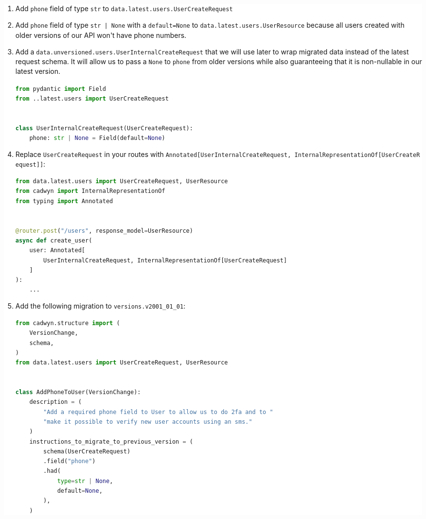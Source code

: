 1. Add `phone` field of type `str` to `data.latest.users.UserCreateRequest`
2. Add `phone` field of type `str | None` with a `default=None` to `data.latest.users.UserResource` because all users created with older versions of our API won't have phone numbers.
3. Add a `data.unversioned.users.UserInternalCreateRequest` that we will use later to wrap migrated data instead of the latest request schema. It will allow us to pass a `None` to `phone` from older versions while also guaranteeing that it is non-nullable in our latest version.

    ```python
    from pydantic import Field
    from ..latest.users import UserCreateRequest


    class UserInternalCreateRequest(UserCreateRequest):
        phone: str | None = Field(default=None)
    ```

4. Replace `UserCreateRequest` in your routes with `Annotated[UserInternalCreateRequest, InternalRepresentationOf[UserCreateRequest]]`:

    ```python
    from data.latest.users import UserCreateRequest, UserResource
    from cadwyn import InternalRepresentationOf
    from typing import Annotated


    @router.post("/users", response_model=UserResource)
    async def create_user(
        user: Annotated[
            UserInternalCreateRequest, InternalRepresentationOf[UserCreateRequest]
        ]
    ):
        ...
    ```

5. Add the following migration to `versions.v2001_01_01`:

    ```python
    from cadwyn.structure import (
        VersionChange,
        schema,
    )
    from data.latest.users import UserCreateRequest, UserResource


    class AddPhoneToUser(VersionChange):
        description = (
            "Add a required phone field to User to allow us to do 2fa and to "
            "make it possible to verify new user accounts using an sms."
        )
        instructions_to_migrate_to_previous_version = (
            schema(UserCreateRequest)
            .field("phone")
            .had(
                type=str | None,
                default=None,
            ),
        )
    ```
